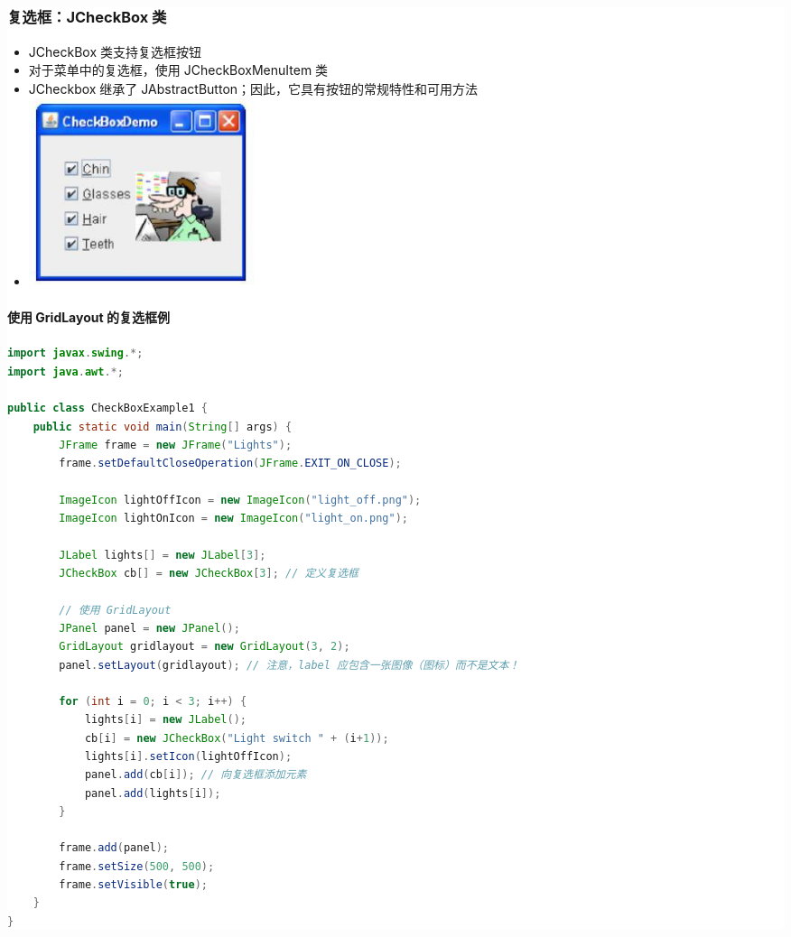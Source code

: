 ### 复选框：JCheckBox 类  
- JCheckBox 类支持复选框按钮  
- 对于菜单中的复选框，使用 JCheckBoxMenuItem 类  
- JCheckbox 继承了 JAbstractButton；因此，它具有按钮的常规特性和可用方法  
- <img width="250" alt="Check box demo" src="img/07-3-08-Check_box_demo.png">  
#### 使用 GridLayout 的复选框例  
```java
import javax.swing.*;
import java.awt.*;

public class CheckBoxExample1 {
    public static void main(String[] args) {
        JFrame frame = new JFrame("Lights");
        frame.setDefaultCloseOperation(JFrame.EXIT_ON_CLOSE);

        ImageIcon lightOffIcon = new ImageIcon("light_off.png");
        ImageIcon lightOnIcon = new ImageIcon("light_on.png");
        
        JLabel lights[] = new JLabel[3];
        JCheckBox cb[] = new JCheckBox[3]; // 定义复选框

        // 使用 GridLayout
        JPanel panel = new JPanel();
        GridLayout gridlayout = new GridLayout(3, 2);
        panel.setLayout(gridlayout); // 注意，label 应包含一张图像（图标）而不是文本！  

        for (int i = 0; i < 3; i++) {
            lights[i] = new JLabel();
            cb[i] = new JCheckBox("Light switch " + (i+1));
            lights[i].setIcon(lightOffIcon);
            panel.add(cb[i]); // 向复选框添加元素
            panel.add(lights[i]);
        }

        frame.add(panel);
        frame.setSize(500, 500);
        frame.setVisible(true);
    }
}
```